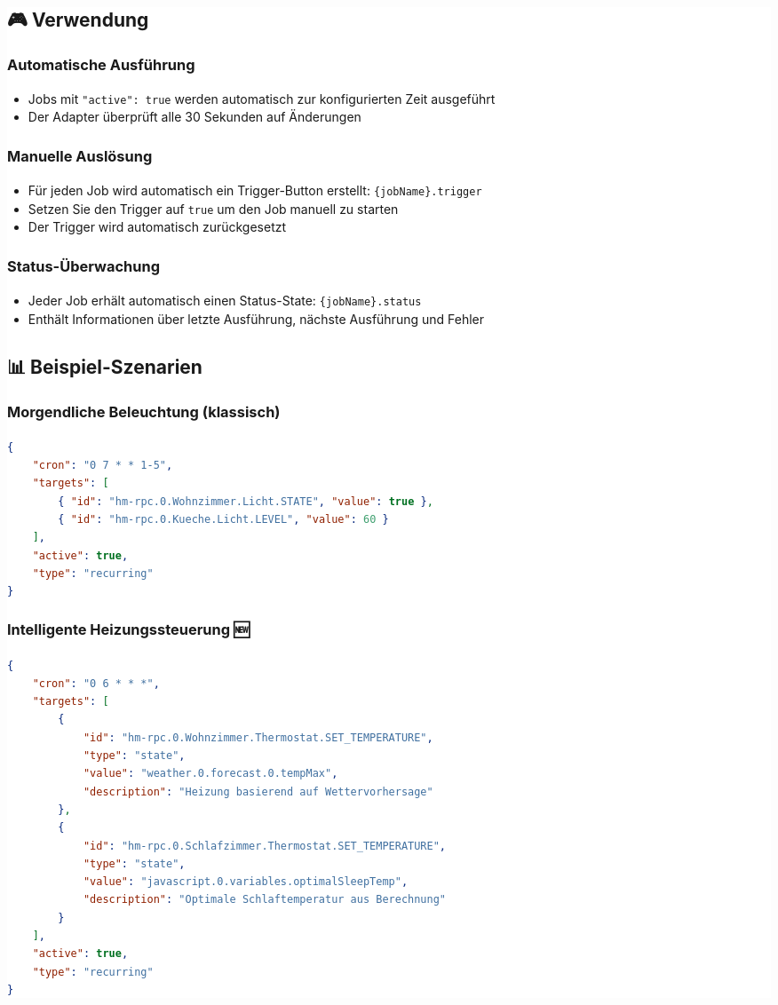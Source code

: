 ## 🎮 Verwendung

### Automatische Ausführung

- Jobs mit `"active": true` werden automatisch zur konfigurierten Zeit ausgeführt
- Der Adapter überprüft alle 30 Sekunden auf Änderungen

### Manuelle Auslösung

- Für jeden Job wird automatisch ein Trigger-Button erstellt: `{jobName}.trigger`
- Setzen Sie den Trigger auf `true` um den Job manuell zu starten
- Der Trigger wird automatisch zurückgesetzt

### Status-Überwachung

- Jeder Job erhält automatisch einen Status-State: `{jobName}.status`
- Enthält Informationen über letzte Ausführung, nächste Ausführung und Fehler

## 📊 Beispiel-Szenarien

### Morgendliche Beleuchtung (klassisch)

```json
{
	"cron": "0 7 * * 1-5",
	"targets": [
		{ "id": "hm-rpc.0.Wohnzimmer.Licht.STATE", "value": true },
		{ "id": "hm-rpc.0.Kueche.Licht.LEVEL", "value": 60 }
	],
	"active": true,
	"type": "recurring"
}
```

### Intelligente Heizungssteuerung 🆕

```json
{
	"cron": "0 6 * * *",
	"targets": [
		{
			"id": "hm-rpc.0.Wohnzimmer.Thermostat.SET_TEMPERATURE",
			"type": "state",
			"value": "weather.0.forecast.0.tempMax",
			"description": "Heizung basierend auf Wettervorhersage"
		},
		{
			"id": "hm-rpc.0.Schlafzimmer.Thermostat.SET_TEMPERATURE",
			"type": "state",
			"value": "javascript.0.variables.optimalSleepTemp",
			"description": "Optimale Schlaftemperatur aus Berechnung"
		}
	],
	"active": true,
	"type": "recurring"
}
```
